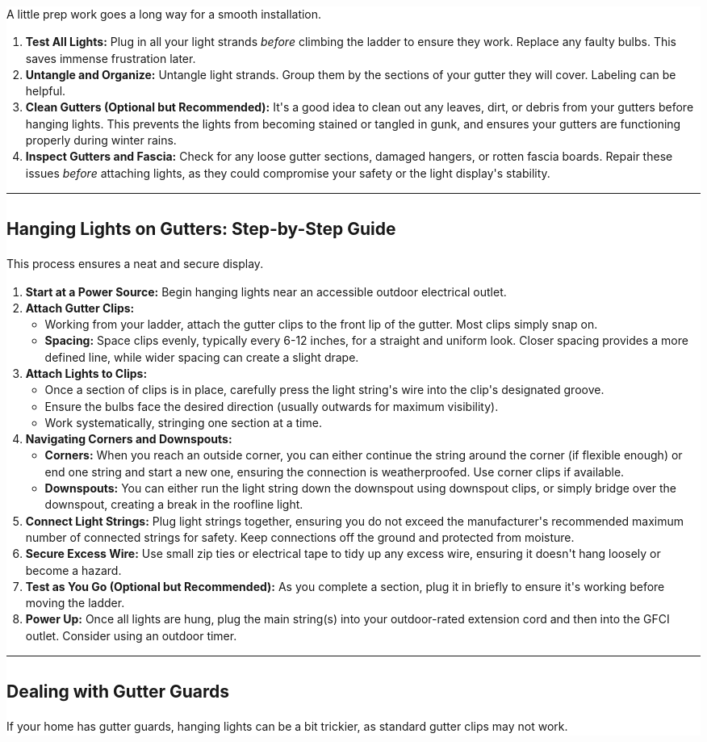 A little prep work goes a long way for a smooth installation.

1.  **Test All Lights:** Plug in all your light strands *before* climbing the ladder to ensure they work. Replace any faulty bulbs. This saves immense frustration later.
2.  **Untangle and Organize:** Untangle light strands. Group them by the sections of your gutter they will cover. Labeling can be helpful.
3.  **Clean Gutters (Optional but Recommended):** It's a good idea to clean out any leaves, dirt, or debris from your gutters before hanging lights. This prevents the lights from becoming stained or tangled in gunk, and ensures your gutters are functioning properly during winter rains.
4.  **Inspect Gutters and Fascia:** Check for any loose gutter sections, damaged hangers, or rotten fascia boards. Repair these issues *before* attaching lights, as they could compromise your safety or the light display's stability.

---

## Hanging Lights on Gutters: Step-by-Step Guide

This process ensures a neat and secure display.

1.  **Start at a Power Source:** Begin hanging lights near an accessible outdoor electrical outlet.
2.  **Attach Gutter Clips:**
    * Working from your ladder, attach the gutter clips to the front lip of the gutter. Most clips simply snap on.
    * **Spacing:** Space clips evenly, typically every 6-12 inches, for a straight and uniform look. Closer spacing provides a more defined line, while wider spacing can create a slight drape.
3.  **Attach Lights to Clips:**
    * Once a section of clips is in place, carefully press the light string's wire into the clip's designated groove.
    * Ensure the bulbs face the desired direction (usually outwards for maximum visibility).
    * Work systematically, stringing one section at a time.
4.  **Navigating Corners and Downspouts:**
    * **Corners:** When you reach an outside corner, you can either continue the string around the corner (if flexible enough) or end one string and start a new one, ensuring the connection is weatherproofed. Use corner clips if available.
    * **Downspouts:** You can either run the light string down the downspout using downspout clips, or simply bridge over the downspout, creating a break in the roofline light.
5.  **Connect Light Strings:** Plug light strings together, ensuring you do not exceed the manufacturer's recommended maximum number of connected strings for safety. Keep connections off the ground and protected from moisture.
6.  **Secure Excess Wire:** Use small zip ties or electrical tape to tidy up any excess wire, ensuring it doesn't hang loosely or become a hazard.
7.  **Test as You Go (Optional but Recommended):** As you complete a section, plug it in briefly to ensure it's working before moving the ladder.
8.  **Power Up:** Once all lights are hung, plug the main string(s) into your outdoor-rated extension cord and then into the GFCI outlet. Consider using an outdoor timer.

---

## Dealing with Gutter Guards

If your home has gutter guards, hanging lights can be a bit trickier, as standard gutter clips may not work.
